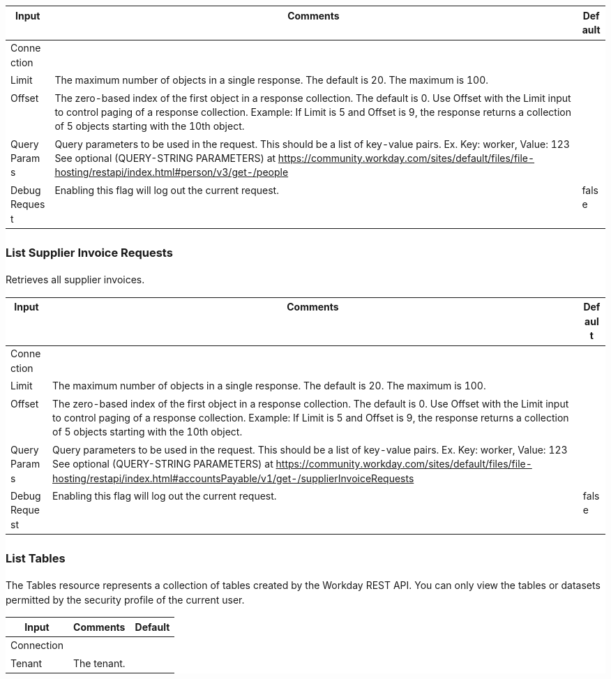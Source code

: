 | Input         | Comments                                                                                                                                                                                                                                                                               | Default |
| ------------- | -------------------------------------------------------------------------------------------------------------------------------------------------------------------------------------------------------------------------------------------------------------------------------------- | ------- |
| Connection    |                                                                                                                                                                                                                                                                                        |         |
| Limit         | The maximum number of objects in a single response. The default is 20. The maximum is 100.                                                                                                                                                                                             |         |
| Offset        | The zero-based index of the first object in a response collection. The default is 0. Use Offset with the Limit input to control paging of a response collection. Example: If Limit is 5 and Offset is 9, the response returns a collection of 5 objects starting with the 10th object. |         |
| Query Params  | Query parameters to be used in the request. This should be a list of key-value pairs. Ex. Key: worker, Value: 123 See optional (QUERY-STRING PARAMETERS) at https://community.workday.com/sites/default/files/file-hosting/restapi/index.html#person/v3/get-/people                    |         |
| Debug Request | Enabling this flag will log out the current request.                                                                                                                                                                                                                                   | false   |

### List Supplier Invoice Requests

Retrieves all supplier invoices.

| Input         | Comments                                                                                                                                                                                                                                                                                      | Default |
| ------------- | --------------------------------------------------------------------------------------------------------------------------------------------------------------------------------------------------------------------------------------------------------------------------------------------- | ------- |
| Connection    |                                                                                                                                                                                                                                                                                               |         |
| Limit         | The maximum number of objects in a single response. The default is 20. The maximum is 100.                                                                                                                                                                                                    |         |
| Offset        | The zero-based index of the first object in a response collection. The default is 0. Use Offset with the Limit input to control paging of a response collection. Example: If Limit is 5 and Offset is 9, the response returns a collection of 5 objects starting with the 10th object.        |         |
| Query Params  | Query parameters to be used in the request. This should be a list of key-value pairs. Ex. Key: worker, Value: 123 See optional (QUERY-STRING PARAMETERS) at https://community.workday.com/sites/default/files/file-hosting/restapi/index.html#accountsPayable/v1/get-/supplierInvoiceRequests |         |
| Debug Request | Enabling this flag will log out the current request.                                                                                                                                                                                                                                          | false   |

### List Tables

The Tables resource represents a collection of tables created by the Workday REST API. You can only view the tables or datasets permitted by the security profile of the current user.

| Input         | Comments                                                                                                                                                                                                                                                                               | Default |
| ------------- | -------------------------------------------------------------------------------------------------------------------------------------------------------------------------------------------------------------------------------------------------------------------------------------- | ------- |
| Connection    |                                                                                                                                                                                                                                                                                        |         |
| Tenant        | The tenant.                                                                                                                                                                                                                                                                            |         |